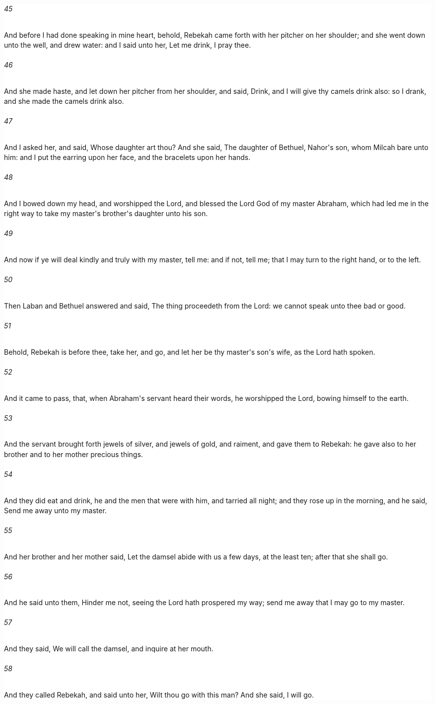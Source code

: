 ###### 45
And before I had done speaking in mine heart, behold, Rebekah came forth with her pitcher on her shoulder; and she went down unto the well, and drew water: and I said unto her, Let me drink, I pray thee.

###### 46
And she made haste, and let down her pitcher from her shoulder, and said, Drink, and I will give thy camels drink also: so I drank, and she made the camels drink also.

###### 47
And I asked her, and said, Whose daughter art thou? And she said, The daughter of Bethuel, Nahor's son, whom Milcah bare unto him: and I put the earring upon her face, and the bracelets upon her hands.

###### 48
And I bowed down my head, and worshipped the Lord, and blessed the Lord God of my master Abraham, which had led me in the right way to take my master's brother's daughter unto his son.

###### 49
And now if ye will deal kindly and truly with my master, tell me: and if not, tell me; that I may turn to the right hand, or to the left.

###### 50
Then Laban and Bethuel answered and said, The thing proceedeth from the Lord: we cannot speak unto thee bad or good.

###### 51
Behold, Rebekah is before thee, take her, and go, and let her be thy master's son's wife, as the Lord hath spoken.

###### 52
And it came to pass, that, when Abraham's servant heard their words, he worshipped the Lord, bowing himself to the earth.

###### 53
And the servant brought forth jewels of silver, and jewels of gold, and raiment, and gave them to Rebekah: he gave also to her brother and to her mother precious things.

###### 54
And they did eat and drink, he and the men that were with him, and tarried all night; and they rose up in the morning, and he said, Send me away unto my master.

###### 55
And her brother and her mother said, Let the damsel abide with us a few days, at the least ten; after that she shall go.

###### 56
And he said unto them, Hinder me not, seeing the Lord hath prospered my way; send me away that I may go to my master.

###### 57
And they said, We will call the damsel, and inquire at her mouth.

###### 58
And they called Rebekah, and said unto her, Wilt thou go with this man? And she said, I will go.
